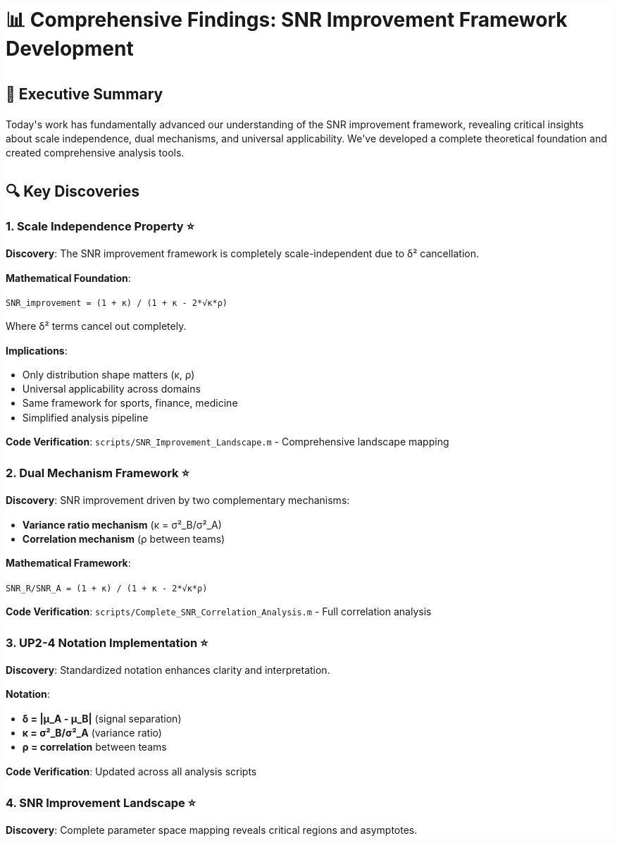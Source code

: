 # 📊 **Comprehensive Findings: SNR Improvement Framework Development**

## 🎯 **Executive Summary**

Today's work has fundamentally advanced our understanding of the SNR improvement framework, revealing critical insights about scale independence, dual mechanisms, and universal applicability. We've developed a complete theoretical foundation and created comprehensive analysis tools.

## 🔍 **Key Discoveries**

### **1. Scale Independence Property** ⭐
**Discovery**: The SNR improvement framework is completely scale-independent due to δ² cancellation.

**Mathematical Foundation**:
```
SNR_improvement = (1 + κ) / (1 + κ - 2*√κ*ρ)
```
Where δ² terms cancel out completely.

**Implications**:
- Only distribution shape matters (κ, ρ)
- Universal applicability across domains
- Same framework for sports, finance, medicine
- Simplified analysis pipeline

**Code Verification**: `scripts/SNR_Improvement_Landscape.m` - Comprehensive landscape mapping

### **2. Dual Mechanism Framework** ⭐
**Discovery**: SNR improvement driven by two complementary mechanisms:
- **Variance ratio mechanism** (κ = σ²_B/σ²_A)
- **Correlation mechanism** (ρ between teams)

**Mathematical Framework**:
```
SNR_R/SNR_A = (1 + κ) / (1 + κ - 2*√κ*ρ)
```

**Code Verification**: `scripts/Complete_SNR_Correlation_Analysis.m` - Full correlation analysis

### **3. UP2-4 Notation Implementation** ⭐
**Discovery**: Standardized notation enhances clarity and interpretation.

**Notation**:
- **δ = |μ_A - μ_B|** (signal separation)
- **κ = σ²_B/σ²_A** (variance ratio)
- **ρ = correlation** between teams

**Code Verification**: Updated across all analysis scripts

### **4. SNR Improvement Landscape** ⭐
**Discovery**: Complete parameter space mapping reveals critical regions and asymptotes.
